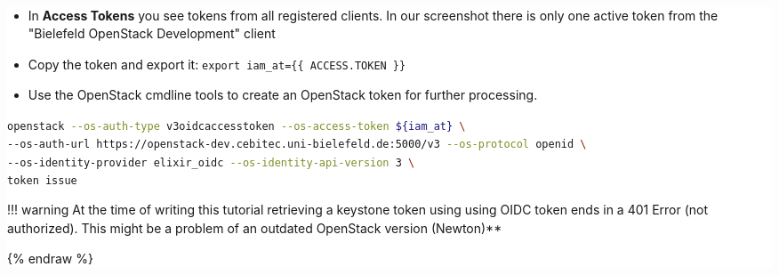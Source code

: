 - In **Access Tokens** you see tokens from all registered clients. In our screenshot there is only one active token from the "Bielefeld OpenStack Development"  client 

- Copy the token and export it: `export iam_at={{ ACCESS.TOKEN }}`

- Use the OpenStack cmdline tools to create an OpenStack token for further processing.

```bash
openstack --os-auth-type v3oidcaccesstoken --os-access-token ${iam_at} \
--os-auth-url https://openstack-dev.cebitec.uni-bielefeld.de:5000/v3 --os-protocol openid \
--os-identity-provider elixir_oidc --os-identity-api-version 3 \
token issue
```

!!! warning
    At the time of writing this tutorial retrieving a keystone token using using OIDC token ends in a 401 Error (not authorized). This might be a problem of an outdated OpenStack version (Newton)**


{% endraw %}
